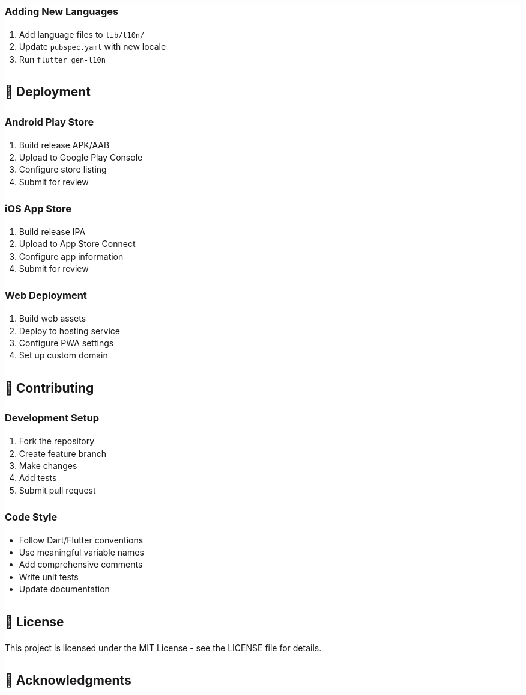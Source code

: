 ### Adding New Languages
1. Add language files to `lib/l10n/`
2. Update `pubspec.yaml` with new locale
3. Run `flutter gen-l10n`

## 🚀 Deployment

### Android Play Store
1. Build release APK/AAB
2. Upload to Google Play Console
3. Configure store listing
4. Submit for review

### iOS App Store
1. Build release IPA
2. Upload to App Store Connect
3. Configure app information
4. Submit for review

### Web Deployment
1. Build web assets
2. Deploy to hosting service
3. Configure PWA settings
4. Set up custom domain

## 🤝 Contributing

### Development Setup
1. Fork the repository
2. Create feature branch
3. Make changes
4. Add tests
5. Submit pull request

### Code Style
- Follow Dart/Flutter conventions
- Use meaningful variable names
- Add comprehensive comments
- Write unit tests
- Update documentation

## 📄 License

This project is licensed under the MIT License - see the [LICENSE](LICENSE) file for details.

## 🙏 Acknowledgments

